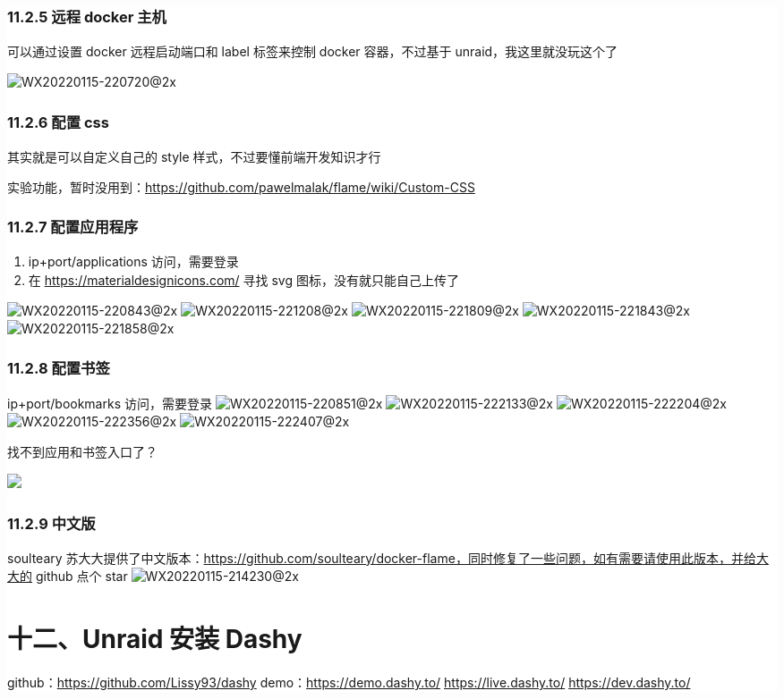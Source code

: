 ### 11.2.5 远程 docker 主机

可以通过设置 docker 远程启动端口和 label 标签来控制 docker 容器，不过基于 unraid，我这里就没玩这个了

![WX20220115-220720@2x](https://cdn.jsdelivr.net/gh/ZhaoUncle/image@main/blog/WX20220115-220720@2x.png)

### 11.2.6 配置 css

其实就是可以自定义自己的 style 样式，不过要懂前端开发知识才行

实验功能，暂时没用到：https://github.com/pawelmalak/flame/wiki/Custom-CSS

### 11.2.7 配置应用程序

1. ip+port/applications 访问，需要登录
2. 在 https://materialdesignicons.com/ 寻找 svg 图标，没有就只能自己上传了

![WX20220115-220843@2x](https://cdn.jsdelivr.net/gh/ZhaoUncle/image@main/blog/WX20220115-220843@2x.png)
![WX20220115-221208@2x](https://cdn.jsdelivr.net/gh/ZhaoUncle/image@main/blog/WX20220115-221208@2x.png)
![WX20220115-221809@2x](https://cdn.jsdelivr.net/gh/ZhaoUncle/image@main/blog/WX20220115-221809@2x.png)
![WX20220115-221843@2x](https://cdn.jsdelivr.net/gh/ZhaoUncle/image@main/blog/WX20220115-221843@2x.png)
![WX20220115-221858@2x](https://cdn.jsdelivr.net/gh/ZhaoUncle/image@main/blog/WX20220115-221858@2x.png)

### 11.2.8 配置书签

ip+port/bookmarks 访问，需要登录
![WX20220115-220851@2x](https://cdn.jsdelivr.net/gh/ZhaoUncle/image@main/blog/WX20220115-220851@2x.png)
![WX20220115-222133@2x](https://cdn.jsdelivr.net/gh/ZhaoUncle/image@main/blog/WX20220115-222133@2x.png)
![WX20220115-222204@2x](https://cdn.jsdelivr.net/gh/ZhaoUncle/image@main/blog/WX20220115-222204@2x.png)
![WX20220115-222356@2x](https://cdn.jsdelivr.net/gh/ZhaoUncle/image@main/blog/WX20220115-222356@2x.png)
![WX20220115-222407@2x](https://cdn.jsdelivr.net/gh/ZhaoUncle/image@main/blog/WX20220115-222407@2x.png)

找不到应用和书签入口了？

![](https://cdn.jsdelivr.net/gh/ZhaoUncle/image@main/blog/WX20220117-181748.png)

### 11.2.9 中文版

soulteary 苏大大提供了中文版本：https://github.com/soulteary/docker-flame，同时修复了一些问题，如有需要请使用此版本，并给大大的 github 点个 star
![WX20220115-214230@2x](https://cdn.jsdelivr.net/gh/ZhaoUncle/image@main/blog/WX20220115-214230@2x.png)

# 十二、Unraid 安装 Dashy

github：https://github.com/Lissy93/dashy
demo：https://demo.dashy.to/ https://live.dashy.to/  https://dev.dashy.to/
